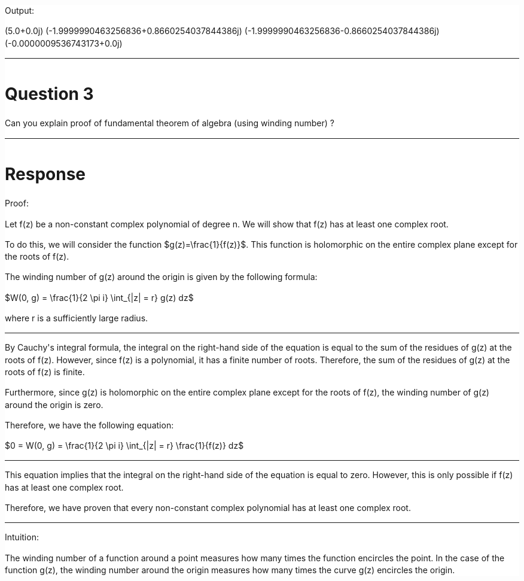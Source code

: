 
Output:

(5.0+0.0j)
(-1.9999990463256836+0.8660254037844386j)
(-1.9999990463256836-0.8660254037844386j)
(-0.0000009536743173+0.0j)

---

# Question 3

Can you explain proof of fundamental theorem of algebra (using winding number) ?

---

# Response

Proof:

Let f(z) be a non-constant complex polynomial of degree n. We will show that f(z) has at least one complex root.

To do this, we will consider the function $g(z)=\frac{1}{f(z)}$​. This function is holomorphic on the entire complex plane except for the roots of f(z).

The winding number of g(z) around the origin is given by the following formula:

$W(0, g) = \frac{1}{2 \pi i} \int_{|z| = r} g(z) dz$

where r is a sufficiently large radius.

---

By Cauchy's integral formula, the integral on the right-hand side of the equation is equal to the sum of the residues of g(z) at the roots of f(z). However, since f(z) is a polynomial, it has a finite number of roots. Therefore, the sum of the residues of g(z) at the roots of f(z) is finite.

Furthermore, since g(z) is holomorphic on the entire complex plane except for the roots of f(z), the winding number of g(z) around the origin is zero.

Therefore, we have the following equation:

$0 = W(0, g) = \frac{1}{2 \pi i} \int_{|z| = r} \frac{1}{f(z)} dz$

---

This equation implies that the integral on the right-hand side of the equation is equal to zero. However, this is only possible if f(z) has at least one complex root.

Therefore, we have proven that every non-constant complex polynomial has at least one complex root.

---

Intuition:

The winding number of a function around a point measures how many times the function encircles the point. In the case of the function g(z), the winding number around the origin measures how many times the curve g(z) encircles the origin.

